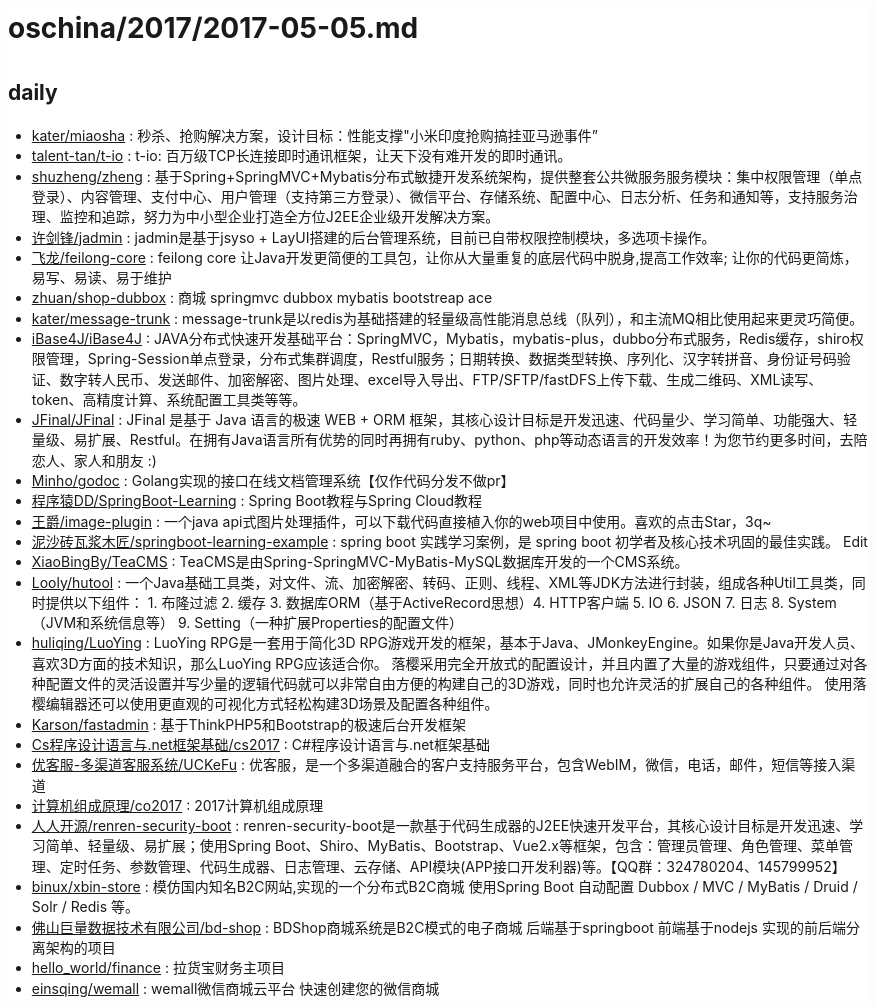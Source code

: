 # oschina/2017/2017-05-05.md



## daily

- [kater/miaosha](http://git.oschina.net/1028125449/miaosha) : 秒杀、抢购解决方案，设计目标：性能支撑"小米印度抢购搞挂亚马逊事件”
- [talent-tan/t-io](http://git.oschina.net/tywo45/t-io) : t-io: 百万级TCP长连接即时通讯框架，让天下没有难开发的即时通讯。
- [shuzheng/zheng](http://git.oschina.net/shuzheng/zheng) : 基于Spring+SpringMVC+Mybatis分布式敏捷开发系统架构，提供整套公共微服务服务模块：集中权限管理（单点登录）、内容管理、支付中心、用户管理（支持第三方登录）、微信平台、存储系统、配置中心、日志分析、任务和通知等，支持服务治理、监控和追踪，努力为中小型企业打造全方位J2EE企业级开发解决方案。
- [许剑锋/jadmin](http://git.oschina.net/xujian_jason/jadmin) : jadmin是基于jsyso + LayUI搭建的后台管理系统，目前已自带权限控制模块，多选项卡操作。
- [飞龙/feilong-core](http://git.oschina.net/ifeilong/feilong-core) : feilong core 让Java开发更简便的工具包，让你从大量重复的底层代码中脱身,提高工作效率; 让你的代码更简炼，易写、易读、易于维护
- [zhuan/shop-dubbox](http://git.oschina.net/catshen/shop-dubbox) : 商城 springmvc dubbox mybatis bootstreap ace
- [kater/message-trunk](http://git.oschina.net/1028125449/message-trunk) : message-trunk是以redis为基础搭建的轻量级高性能消息总线（队列），和主流MQ相比使用起来更灵巧简便。
- [iBase4J/iBase4J](http://git.oschina.net/iBase4J/iBase4J) : JAVA分布式快速开发基础平台：SpringMVC，Mybatis，mybatis-plus，dubbo分布式服务，Redis缓存，shiro权限管理，Spring-Session单点登录，分布式集群调度，Restful服务；日期转换、数据类型转换、序列化、汉字转拼音、身份证号码验证、数字转人民币、发送邮件、加密解密、图片处理、excel导入导出、FTP/SFTP/fastDFS上传下载、生成二维码、XML读写、token、高精度计算、系统配置工具类等等。
- [JFinal/JFinal](http://git.oschina.net/jfinal/jfinal) : JFinal 是基于 Java 语言的极速 WEB + ORM 框架，其核心设计目标是开发迅速、代码量少、学习简单、功能强大、轻量级、易扩展、Restful。在拥有Java语言所有优势的同时再拥有ruby、python、php等动态语言的开发效率！为您节约更多时间，去陪恋人、家人和朋友 :)
- [Minho/godoc](http://git.oschina.net/longfei6671/godoc) : Golang实现的接口在线文档管理系统【仅作代码分发不做pr】
- [程序猿DD/SpringBoot-Learning](http://git.oschina.net/didispace/SpringBoot-Learning) : Spring Boot教程与Spring Cloud教程
- [王爵/image-plugin](http://git.oschina.net/biezhi/image-plugin) : 一个java api式图片处理插件，可以下载代码直接植入你的web项目中使用。喜欢的点击Star，3q~
- [泥沙砖瓦浆木匠/springboot-learning-example](http://git.oschina.net/jeff1993/springboot-learning-example) : spring boot 实践学习案例，是 spring boot 初学者及核心技术巩固的最佳实践。 Edit
- [XiaoBingBy/TeaCMS](http://git.oschina.net/xiaobingby/TeaCMS) : TeaCMS是由Spring-SpringMVC-MyBatis-MySQL数据库开发的一个CMS系统。
- [Looly/hutool](http://git.oschina.net/loolly/hutool) : 一个Java基础工具类，对文件、流、加密解密、转码、正则、线程、XML等JDK方法进行封装，组成各种Util工具类，同时提供以下组件： 1. 布隆过滤 2. 缓存 3. 数据库ORM（基于ActiveRecord思想）4. HTTP客户端 5. IO 6. JSON 7. 日志 8. System（JVM和系统信息等） 9. Setting（一种扩展Properties的配置文件）
- [huliqing/LuoYing](http://git.oschina.net/huliqing/LuoYing) : LuoYing RPG是一套用于简化3D RPG游戏开发的框架，基本于Java、JMonkeyEngine。如果你是Java开发人员、喜欢3D方面的技术知识，那么LuoYing RPG应该适合你。 落樱采用完全开放式的配置设计，并且内置了大量的游戏组件，只要通过对各种配置文件的灵活设置并写少量的逻辑代码就可以非常自由方便的构建自己的3D游戏，同时也允许灵活的扩展自己的各种组件。 使用落樱编辑器还可以使用更直观的可视化方式轻松构建3D场景及配置各种组件。
- [Karson/fastadmin](http://git.oschina.net/karson/fastadmin) : 基于ThinkPHP5和Bootstrap的极速后台开发框架
- [Cs程序设计语言与.net框架基础/cs2017](http://git.oschina.net/Csharp2017/cs2017) : C#程序设计语言与.net框架基础
- [优客服-多渠道客服系统/UCKeFu](http://git.oschina.net/ukewo/ukefu) : 优客服，是一个多渠道融合的客户支持服务平台，包含WebIM，微信，电话，邮件，短信等接入渠道
- [计算机组成原理/co2017](http://git.oschina.net/computer_organization_2017/co2017) : 2017计算机组成原理
- [人人开源/renren-security-boot](http://git.oschina.net/babaio/renren-security-boot) : renren-security-boot是一款基于代码生成器的J2EE快速开发平台，其核心设计目标是开发迅速、学习简单、轻量级、易扩展；使用Spring Boot、Shiro、MyBatis、Bootstrap、Vue2.x等框架，包含：管理员管理、角色管理、菜单管理、定时任务、参数管理、代码生成器、日志管理、云存储、API模块(APP接口开发利器)等。【QQ群：324780204、145799952】
- [binux/xbin-store](http://git.oschina.net/binu/xbin-store) : 模仿国内知名B2C网站,实现的一个分布式B2C商城 使用Spring Boot 自动配置 Dubbox / MVC / MyBatis / Druid / Solr / Redis 等。
- [佛山巨量数据技术有限公司/bd-shop](http://git.oschina.net/jojozoo/bd-shop) : BDShop商城系统是B2C模式的电子商城 后端基于springboot 前端基于nodejs 实现的前后端分离架构的项目
- [hello_world/finance](http://git.oschina.net/ht56_lahuobao/finance) : 拉货宝财务主项目
- [einsqing/wemall](http://git.oschina.net/einsqing/wemall) : wemall微信商城云平台 快速创建您的微信商城
